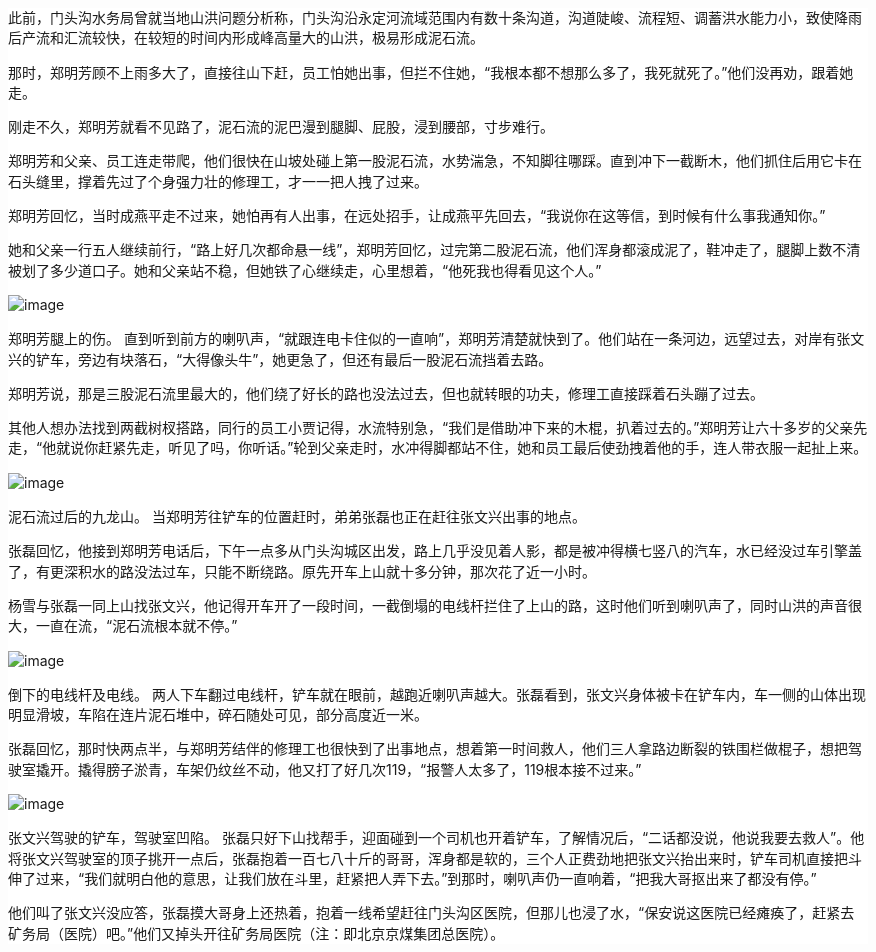 
此前，门头沟水务局曾就当地山洪问题分析称，门头沟沿永定河流域范围内有数十条沟道，沟道陡峻、流程短、调蓄洪水能力小，致使降雨后产流和汇流较快，在较短的时间内形成峰高量大的山洪，极易形成泥石流。


那时，郑明芳顾不上雨多大了，直接往山下赶，员工怕她出事，但拦不住她，“我根本都不想那么多了，我死就死了。”他们没再劝，跟着她走。


刚走不久，郑明芳就看不见路了，泥石流的泥巴漫到腿脚、屁股，浸到腰部，寸步难行。


郑明芳和父亲、员工连走带爬，他们很快在山坡处碰上第一股泥石流，水势湍急，不知脚往哪踩。直到冲下一截断木，他们抓住后用它卡在石头缝里，撑着先过了个身强力壮的修理工，才一一把人拽了过来。


郑明芳回忆，当时成燕平走不过来，她怕再有人出事，在远处招手，让成燕平先回去，“我说你在这等信，到时候有什么事我通知你。”


她和父亲一行五人继续前行，“路上好几次都命悬一线”，郑明芳回忆，过完第二股泥石流，他们浑身都滚成泥了，鞋冲走了，腿脚上数不清被划了多少道口子。她和父亲站不稳，但她铁了心继续走，心里想着，“他死我也得看见这个人。”


![image](https://chinadigitaltimes.net/chinese/files/2023/08/post-699065-64cf147e4a6b7.)  

郑明芳腿上的伤。
直到听到前方的喇叭声，“就跟连电卡住似的一直响”，郑明芳清楚就快到了。他们站在一条河边，远望过去，对岸有张文兴的铲车，旁边有块落石，“大得像头牛”，她更急了，但还有最后一股泥石流挡着去路。


郑明芳说，那是三股泥石流里最大的，他们绕了好长的路也没法过去，但也就转眼的功夫，修理工直接踩着石头蹦了过去。


其他人想办法找到两截树杈搭路，同行的员工小贾记得，水流特别急，“我们是借助冲下来的木棍，扒着过去的。”郑明芳让六十多岁的父亲先走，“他就说你赶紧先走，听见了吗，你听话。”轮到父亲走时，水冲得脚都站不住，她和员工最后使劲拽着他的手，连人带衣服一起扯上来。


![image](https://chinadigitaltimes.net/chinese/files/2023/08/post-699065-64cf147e51488.)  

泥石流过后的九龙山。
当郑明芳往铲车的位置赶时，弟弟张磊也正在赶往张文兴出事的地点。


张磊回忆，他接到郑明芳电话后，下午一点多从门头沟城区出发，路上几乎没见着人影，都是被冲得横七竖八的汽车，水已经没过车引擎盖了，有更深积水的路没法过车，只能不断绕路。原先开车上山就十多分钟，那次花了近一小时。


杨雪与张磊一同上山找张文兴，他记得开车开了一段时间，一截倒塌的电线杆拦住了上山的路，这时他们听到喇叭声了，同时山洪的声音很大，一直在流，“泥石流根本就不停。”


![image](https://chinadigitaltimes.net/chinese/files/2023/08/post-699065-64cf147e587ea.)  

倒下的电线杆及电线。
两人下车翻过电线杆，铲车就在眼前，越跑近喇叭声越大。张磊看到，张文兴身体被卡在铲车内，车一侧的山体出现明显滑坡，车陷在连片泥石堆中，碎石随处可见，部分高度近一米。


张磊回忆，那时快两点半，与郑明芳结伴的修理工也很快到了出事地点，想着第一时间救人，他们三人拿路边断裂的铁围栏做棍子，想把驾驶室撬开。撬得膀子淤青，车架仍纹丝不动，他又打了好几次119，“报警人太多了，119根本接不过来。”


![image](https://chinadigitaltimes.net/chinese/files/2023/08/post-699065-64cf147e61f10.)  

张文兴驾驶的铲车，驾驶室凹陷。
张磊只好下山找帮手，迎面碰到一个司机也开着铲车，了解情况后，“二话都没说，他说我要去救人”。他将张文兴驾驶室的顶子挑开一点后，张磊抱着一百七八十斤的哥哥，浑身都是软的，三个人正费劲地把张文兴抬出来时，铲车司机直接把斗伸了过来，“我们就明白他的意思，让我们放在斗里，赶紧把人弄下去。”到那时，喇叭声仍一直响着，“把我大哥抠出来了都没有停。”


他们叫了张文兴没应答，张磊摸大哥身上还热着，抱着一线希望赶往门头沟区医院，但那儿也浸了水，“保安说这医院已经瘫痪了，赶紧去矿务局（医院）吧。”他们又掉头开往矿务局医院（注：即北京京煤集团总医院）。
